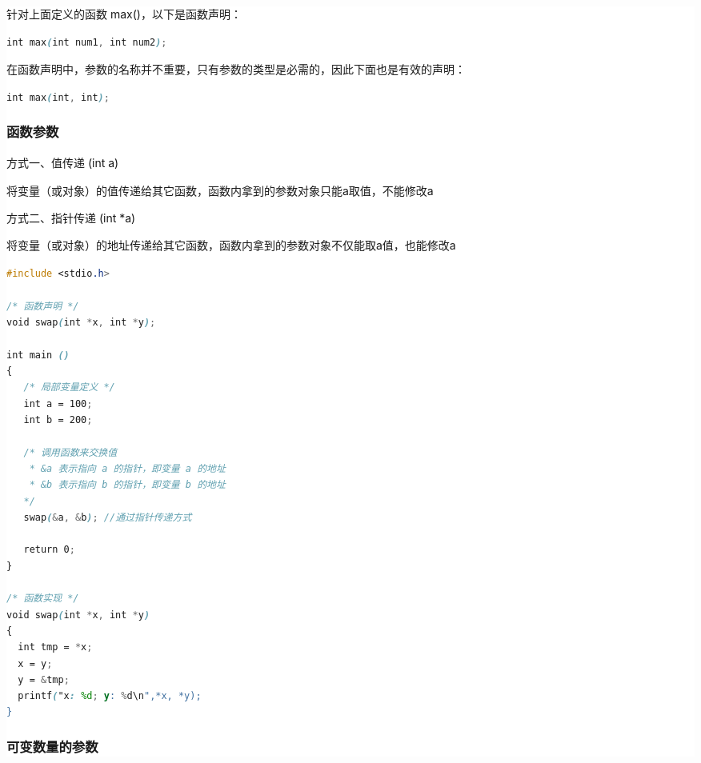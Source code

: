 针对上面定义的函数 max()，以下是函数声明：

```scss
int max(int num1, int num2);
```

在函数声明中，参数的名称并不重要，只有参数的类型是必需的，因此下面也是有效的声明：

```scss
int max(int, int);
```



### 函数参数

方式一、值传递 (int a) 

将变量（或对象）的值传递给其它函数，函数内拿到的参数对象只能a取值，不能修改a

方式二、指针传递 (int *a) 

将变量（或对象）的地址传递给其它函数，函数内拿到的参数对象不仅能取a值，也能修改a



```scss
#include <stdio.h>

/* 函数声明 */
void swap(int *x, int *y);

int main ()
{
   /* 局部变量定义 */
   int a = 100;
   int b = 200;
 
   /* 调用函数来交换值
    * &a 表示指向 a 的指针，即变量 a 的地址 
    * &b 表示指向 b 的指针，即变量 b 的地址 
   */
   swap(&a, &b); //通过指针传递方式
 
   return 0;
}

/* 函数实现 */
void swap(int *x, int *y) 
{
  int tmp = *x;
  x = y;
  y = &tmp;
  printf("x: %d; y: %d\n",*x, *y);
}
```

### 可变数量的参数

